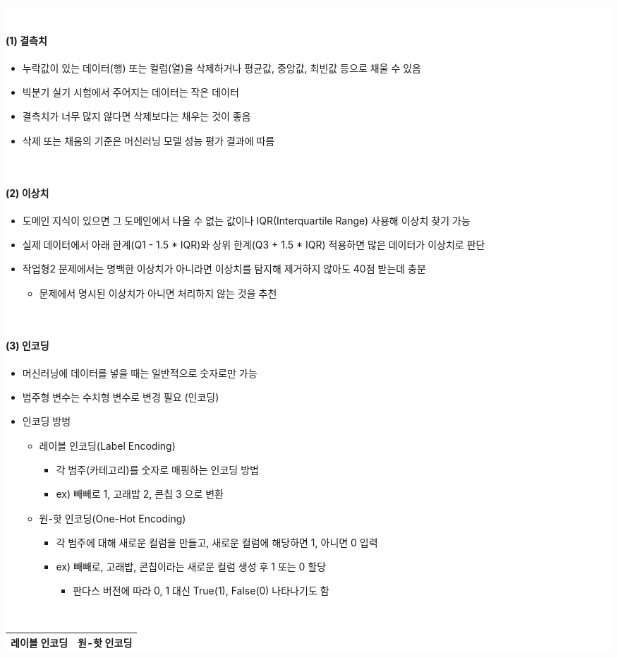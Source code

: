 <br>

#### (1) 결측치
- 누락값이 있는 데이터(행) 또는 컬럼(열)을 삭제하거나 평균값, 중앙값, 최빈값 등으로 채울 수 있음

- 빅분기 실기 시험에서 주어지는 데이터는 작은 데이터

- 결측치가 너무 많지 않다면 삭제보다는 채우는 것이 좋음

- 삭제 또는 채움의 기준은 머신러닝 모델 성능 평가 결과에 따름

<br>

#### (2) 이상치
- 도메인 지식이 있으면 그 도메인에서 나올 수 없는 값이나 IQR(Interquartile Range) 사용해 이상치 찾기 가능

- 실제 데이터에서 아래 한계(Q1 - 1.5 * IQR)와 상위 한계(Q3 + 1.5 * IQR) 적용하면 많은 데이터가 이상치로 판단

- 작업형2 문제에서는 명백한 이상치가 아니라면 이상치를 탐지해 제거하지 않아도 40점 받는데 충분

  - 문제에서 명시된 이상치가 아니면 처리하지 않는 것을 추천

<br>

#### (3) 인코딩
- 머신러닝에 데이터를 넣을 때는 일반적으로 숫자로만 가능

- 범주형 변수는 수치형 변수로 변경 필요 (인코딩)

- 인코딩 방벙

  - 레이블 인코딩(Label Encoding)
 
    - 각 범주(카테고리)를 숫자로 매핑하는 인코딩 방법
   
    - ex) 빼빼로 1, 고래밥 2, 콘칩 3 으로 변환
   
  - 원-핫 인코딩(One-Hot Encoding)
 
    - 각 범주에 대해 새로운 컬럼을 만들고, 새로운 컬럼에 해당하면 1, 아니면 0 입력
   
    - ex) 빼빼로, 고래밥, 콘칩이라는 새로운 컬럼 생성 후 1 또는 0 할당
   
      - 판다스 버전에 따라 0, 1 대신 True(1), False(0) 나타나기도 함

<br>

|레이블 인코딩|원-핫 인코딩|
|-|-|